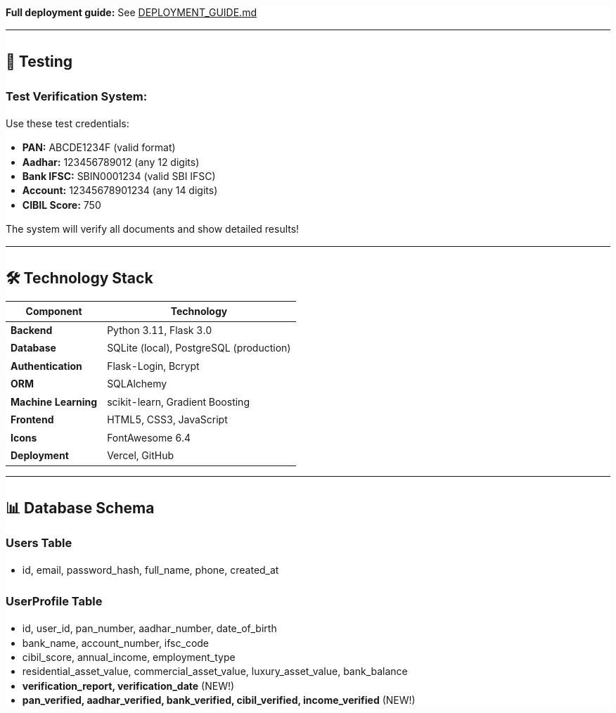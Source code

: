 **Full deployment guide:** See [DEPLOYMENT_GUIDE.md](DEPLOYMENT_GUIDE.md)

---

## 🧪 Testing

### Test Verification System:

Use these test credentials:
- **PAN:** ABCDE1234F (valid format)
- **Aadhar:** 123456789012 (any 12 digits)
- **Bank IFSC:** SBIN0001234 (valid SBI IFSC)
- **Account:** 12345678901234 (any 14 digits)
- **CIBIL Score:** 750

The system will verify all documents and show detailed results!

---

## 🛠️ Technology Stack

| Component | Technology |
|-----------|-----------|
| **Backend** | Python 3.11, Flask 3.0 |
| **Database** | SQLite (local), PostgreSQL (production) |
| **Authentication** | Flask-Login, Bcrypt |
| **ORM** | SQLAlchemy |
| **Machine Learning** | scikit-learn, Gradient Boosting |
| **Frontend** | HTML5, CSS3, JavaScript |
| **Icons** | FontAwesome 6.4 |
| **Deployment** | Vercel, GitHub |

---

## 📊 Database Schema

### Users Table
- id, email, password_hash, full_name, phone, created_at

### UserProfile Table
- id, user_id, pan_number, aadhar_number, date_of_birth
- bank_name, account_number, ifsc_code
- cibil_score, annual_income, employment_type
- residential_asset_value, commercial_asset_value, luxury_asset_value, bank_balance
- **verification_report, verification_date** (NEW!)
- **pan_verified, aadhar_verified, bank_verified, cibil_verified, income_verified** (NEW!)
